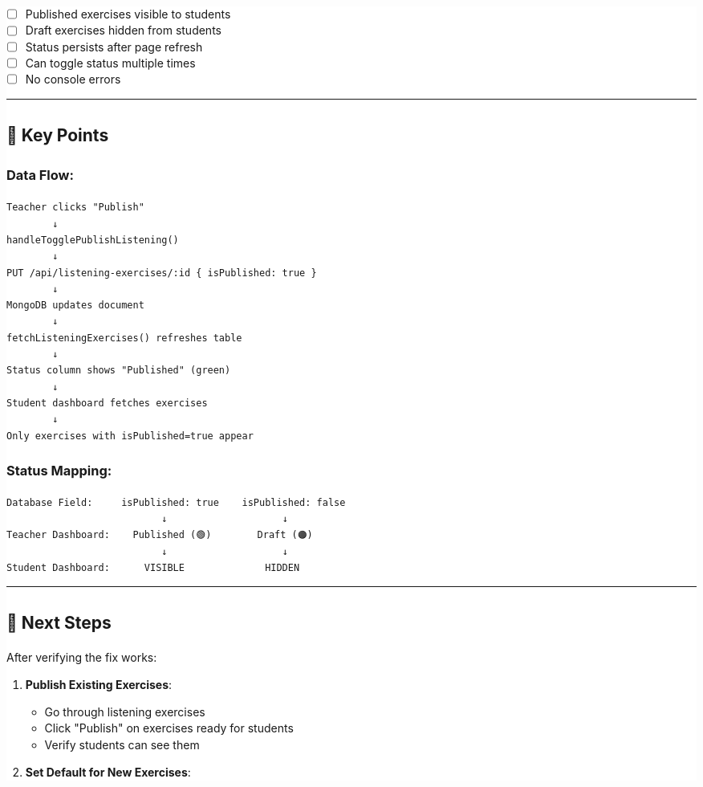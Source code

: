 - [ ] Published exercises visible to students
- [ ] Draft exercises hidden from students
- [ ] Status persists after page refresh
- [ ] Can toggle status multiple times
- [ ] No console errors

---

## 🎯 Key Points

### Data Flow:

```
Teacher clicks "Publish"
        ↓
handleTogglePublishListening()
        ↓
PUT /api/listening-exercises/:id { isPublished: true }
        ↓
MongoDB updates document
        ↓
fetchListeningExercises() refreshes table
        ↓
Status column shows "Published" (green)
        ↓
Student dashboard fetches exercises
        ↓
Only exercises with isPublished=true appear
```

### Status Mapping:

```
Database Field:     isPublished: true    isPublished: false
                           ↓                    ↓
Teacher Dashboard:    Published (🟢)        Draft (🟠)
                           ↓                    ↓
Student Dashboard:      VISIBLE              HIDDEN
```

---

## 🚀 Next Steps

After verifying the fix works:

1. **Publish Existing Exercises**:

   - Go through listening exercises
   - Click "Publish" on exercises ready for students
   - Verify students can see them

2. **Set Default for New Exercises**:
